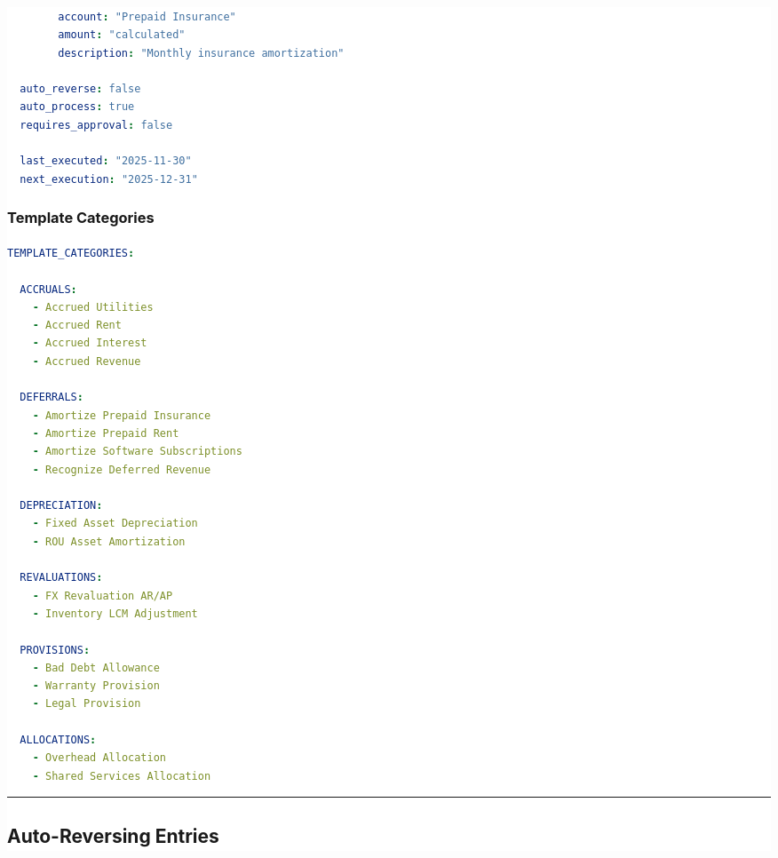 ```yaml
        account: "Prepaid Insurance"
        amount: "calculated"
        description: "Monthly insurance amortization"
        
  auto_reverse: false
  auto_process: true
  requires_approval: false
  
  last_executed: "2025-11-30"
  next_execution: "2025-12-31"
```

### Template Categories

```yaml
TEMPLATE_CATEGORIES:
  
  ACCRUALS:
    - Accrued Utilities
    - Accrued Rent
    - Accrued Interest
    - Accrued Revenue
    
  DEFERRALS:
    - Amortize Prepaid Insurance
    - Amortize Prepaid Rent
    - Amortize Software Subscriptions
    - Recognize Deferred Revenue
    
  DEPRECIATION:
    - Fixed Asset Depreciation
    - ROU Asset Amortization
    
  REVALUATIONS:
    - FX Revaluation AR/AP
    - Inventory LCM Adjustment
    
  PROVISIONS:
    - Bad Debt Allowance
    - Warranty Provision
    - Legal Provision
    
  ALLOCATIONS:
    - Overhead Allocation
    - Shared Services Allocation
```

---

## Auto-Reversing Entries
